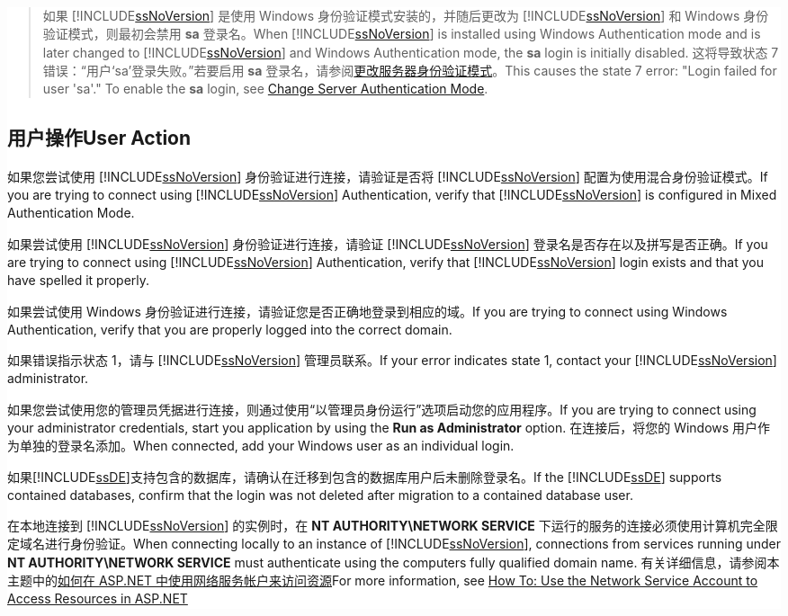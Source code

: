 >  <span data-ttu-id="b913a-180">如果 [!INCLUDE[ssNoVersion](../../includes/ssnoversion-md.md)] 是使用 Windows 身份验证模式安装的，并随后更改为 [!INCLUDE[ssNoVersion](../../includes/ssnoversion-md.md)] 和 Windows 身份验证模式，则最初会禁用 **sa** 登录名。</span><span class="sxs-lookup"><span data-stu-id="b913a-180">When [!INCLUDE[ssNoVersion](../../includes/ssnoversion-md.md)] is installed using Windows Authentication mode and is later changed to [!INCLUDE[ssNoVersion](../../includes/ssnoversion-md.md)] and Windows Authentication mode, the **sa** login is initially disabled.</span></span> <span data-ttu-id="b913a-181">这将导致状态 7 错误：“用户‘sa’登录失败。”若要启用 **sa** 登录名，请参阅[更改服务器身份验证模式](../../database-engine/configure-windows/change-server-authentication-mode.md)。</span><span class="sxs-lookup"><span data-stu-id="b913a-181">This causes the state 7 error: "Login failed for user 'sa'." To enable the **sa** login, see [Change Server Authentication Mode](../../database-engine/configure-windows/change-server-authentication-mode.md).</span></span>  
  
## <a name="user-action"></a><span data-ttu-id="b913a-182">用户操作</span><span class="sxs-lookup"><span data-stu-id="b913a-182">User Action</span></span>  
 <span data-ttu-id="b913a-183">如果您尝试使用 [!INCLUDE[ssNoVersion](../../includes/ssnoversion-md.md)] 身份验证进行连接，请验证是否将 [!INCLUDE[ssNoVersion](../../includes/ssnoversion-md.md)] 配置为使用混合身份验证模式。</span><span class="sxs-lookup"><span data-stu-id="b913a-183">If you are trying to connect using [!INCLUDE[ssNoVersion](../../includes/ssnoversion-md.md)] Authentication, verify that [!INCLUDE[ssNoVersion](../../includes/ssnoversion-md.md)] is configured in Mixed Authentication Mode.</span></span>  
  
 <span data-ttu-id="b913a-184">如果尝试使用 [!INCLUDE[ssNoVersion](../../includes/ssnoversion-md.md)] 身份验证进行连接，请验证 [!INCLUDE[ssNoVersion](../../includes/ssnoversion-md.md)] 登录名是否存在以及拼写是否正确。</span><span class="sxs-lookup"><span data-stu-id="b913a-184">If you are trying to connect using [!INCLUDE[ssNoVersion](../../includes/ssnoversion-md.md)] Authentication, verify that [!INCLUDE[ssNoVersion](../../includes/ssnoversion-md.md)] login exists and that you have spelled it properly.</span></span>  
  
 <span data-ttu-id="b913a-185">如果尝试使用 Windows 身份验证进行连接，请验证您是否正确地登录到相应的域。</span><span class="sxs-lookup"><span data-stu-id="b913a-185">If you are trying to connect using Windows Authentication, verify that you are properly logged into the correct domain.</span></span>  
  
 <span data-ttu-id="b913a-186">如果错误指示状态 1，请与 [!INCLUDE[ssNoVersion](../../includes/ssnoversion-md.md)] 管理员联系。</span><span class="sxs-lookup"><span data-stu-id="b913a-186">If your error indicates state 1, contact your [!INCLUDE[ssNoVersion](../../includes/ssnoversion-md.md)] administrator.</span></span>  
  
 <span data-ttu-id="b913a-187">如果您尝试使用您的管理员凭据进行连接，则通过使用“以管理员身份运行”选项启动您的应用程序。</span><span class="sxs-lookup"><span data-stu-id="b913a-187">If you are trying to connect using your administrator credentials, start you application by using the **Run as Administrator** option.</span></span> <span data-ttu-id="b913a-188">在连接后，将您的 Windows 用户作为单独的登录名添加。</span><span class="sxs-lookup"><span data-stu-id="b913a-188">When connected, add your Windows user as an individual login.</span></span>  
  
 <span data-ttu-id="b913a-189">如果[!INCLUDE[ssDE](../../includes/ssde-md.md)]支持包含的数据库，请确认在迁移到包含的数据库用户后未删除登录名。</span><span class="sxs-lookup"><span data-stu-id="b913a-189">If the [!INCLUDE[ssDE](../../includes/ssde-md.md)] supports contained databases, confirm that the login was not deleted after migration to a contained database user.</span></span>  
  
 <span data-ttu-id="b913a-190">在本地连接到 [!INCLUDE[ssNoVersion](../../includes/ssnoversion-md.md)] 的实例时，在 **NT AUTHORITY\NETWORK SERVICE** 下运行的服务的连接必须使用计算机完全限定域名进行身份验证。</span><span class="sxs-lookup"><span data-stu-id="b913a-190">When connecting locally to an instance of [!INCLUDE[ssNoVersion](../../includes/ssnoversion-md.md)], connections from services running under **NT AUTHORITY\NETWORK SERVICE** must authenticate using the computers fully qualified domain name.</span></span> <span data-ttu-id="b913a-191">有关详细信息，请参阅本主题中的[如何在 ASP.NET 中使用网络服务帐户来访问资源](https://msdn.microsoft.com/library/ff647402.aspx)</span><span class="sxs-lookup"><span data-stu-id="b913a-191">For more information, see [How To: Use the Network Service Account to Access Resources in ASP.NET](https://msdn.microsoft.com/library/ff647402.aspx)</span></span>  
  
  
